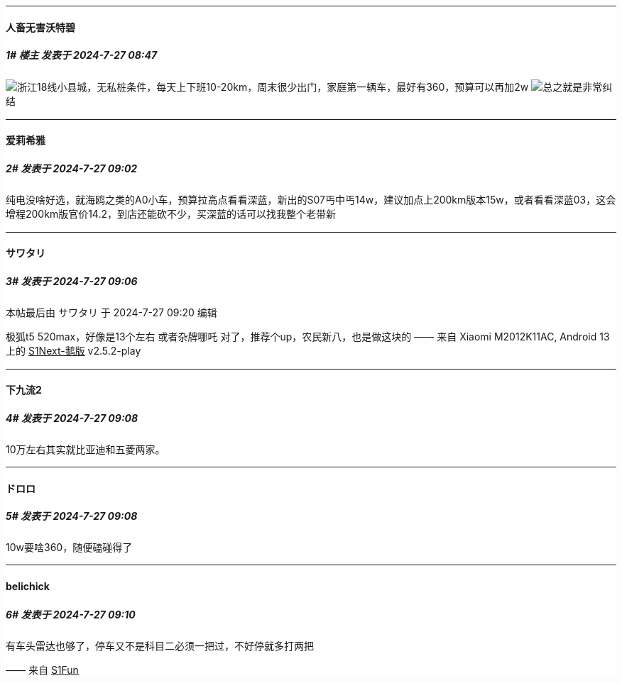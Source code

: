 ﻿
*****

####  人畜无害沃特碧  
##### 1#       楼主       发表于 2024-7-27 08:47

<img src="https://static.saraba1st.com/image/smiley/face2017/068.png" referrerpolicy="no-referrer">浙江18线小县城，无私桩条件，每天上下班10-20km，周末很少出门，家庭第一辆车，最好有360，预算可以再加2w
<img src="https://static.saraba1st.com/image/smiley/face2017/002.png" referrerpolicy="no-referrer">总之就是非常纠结

*****

####  爱莉希雅  
##### 2#       发表于 2024-7-27 09:02

纯电没啥好选，就海鸥之类的A0小车，预算拉高点看看深蓝，新出的S07丐中丐14w，建议加点上200km版本15w，或者看看深蓝03，这会增程200km版官价14.2，到店还能砍不少，买深蓝的话可以找我整个老带新

*****

####  サワタリ  
##### 3#       发表于 2024-7-27 09:06

 本帖最后由 サワタリ 于 2024-7-27 09:20 编辑 

极狐t5 520max，好像是13个左右
或者杂牌哪吒
对了，推荐个up，农民新八，也是做这块的
—— 来自 Xiaomi M2012K11AC, Android 13上的 [S1Next-鹅版](https://github.com/ykrank/S1-Next/releases) v2.5.2-play

*****

####  下九流2  
##### 4#       发表于 2024-7-27 09:08

10万左右其实就比亚迪和五菱两家。

*****

####  ドロロ  
##### 5#       发表于 2024-7-27 09:08

10w要啥360，随便磕碰得了

*****

####  belichick  
##### 6#       发表于 2024-7-27 09:10

有车头雷达也够了，停车又不是科目二必须一把过，不好停就多打两把

—— 来自 [S1Fun](https://s1fun.koalcat.com)
